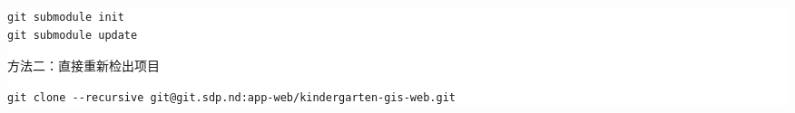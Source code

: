 ```
git submodule init
git submodule update
```
方法二：直接重新检出项目
```
git clone --recursive git@git.sdp.nd:app-web/kindergarten-gis-web.git
```